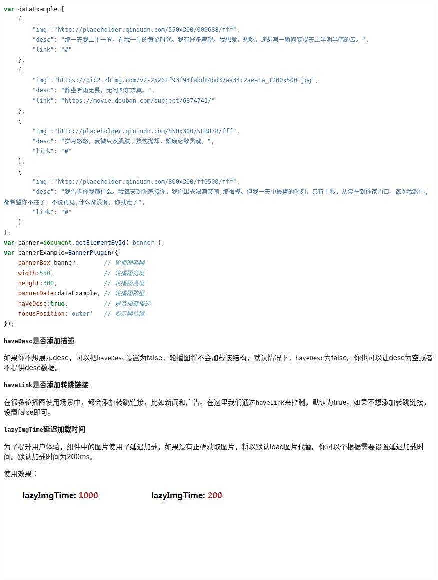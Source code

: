```javascript
var dataExample=[
    {
        "img":"http://placeholder.qiniudn.com/550x300/009688/fff",
        "desc": "那一天我二十一岁，在我一生的黄金时代。我有好多奢望。我想爱，想吃，还想再一瞬间变成天上半明半暗的云。",
        "link": "#"
    },
    {
        "img":"https://pic2.zhimg.com/v2-25261f93f94fabd84bd37aa34c2aea1a_1200x500.jpg",
        "desc": "静坐听雨无畏，无问西东求真。",
        "link": "https://movie.douban.com/subject/6874741/"
    },
    {
        "img":"http://placeholder.qiniudn.com/550x300/5FB878/fff",
        "desc": "岁月悠悠，衰微只及肌肤；热忱抛却，颓废必致灵魂。",
        "link": "#"
    },
    {
        "img":"http://placeholder.qiniudn.com/800x300/ff9500/fff",
        "desc": "我告诉你我懂什么。我每天到你家接你，我们出去喝酒笑闹,那很棒。但我一天中最棒的时刻，只有十秒，从停车到你家门口，每次我敲门,都希望你不在了。不说再见,什么都没有，你就走了",
        "link": "#"
    }
];
var banner=document.getElementById('banner');
var bannerExample=BannerPlugin({
    bannerBox:banner,       // 轮播图容器
    width:550,              // 轮播图宽度
    height:300,             // 轮播图高度
    bannerData:dataExample, // 轮播图数据
    haveDesc:true,          // 是否加载描述
    focusPosition:'outer'   // 指示器位置
});
```

**`haveDesc`是否添加描述**

如果你不想展示desc，可以把`haveDesc`设置为false，轮播图将不会加载该结构。默认情况下，`haveDesc`为false。你也可以让desc为空或者不提供desc数据。

**`haveLink`是否添加转跳链接**

在很多轮播图使用场景中，都会添加转跳链接，比如新闻和广告。在这里我们通过`haveLink`来控制，默认为true。如果不想添加转跳链接，设置false即可。

**`lazyImgTime`延迟加载时间**

为了提升用户体验，组件中的图片使用了延迟加载，如果没有正确获取图片，将以默认load图片代替。你可以个根据需要设置延迟加载时间。默认加载时间为200ms。

使用效果：

![](https://raw.githubusercontent.com/Anilway/Interactive-components/master/Component%20Banner/data-readme/5.gif)
